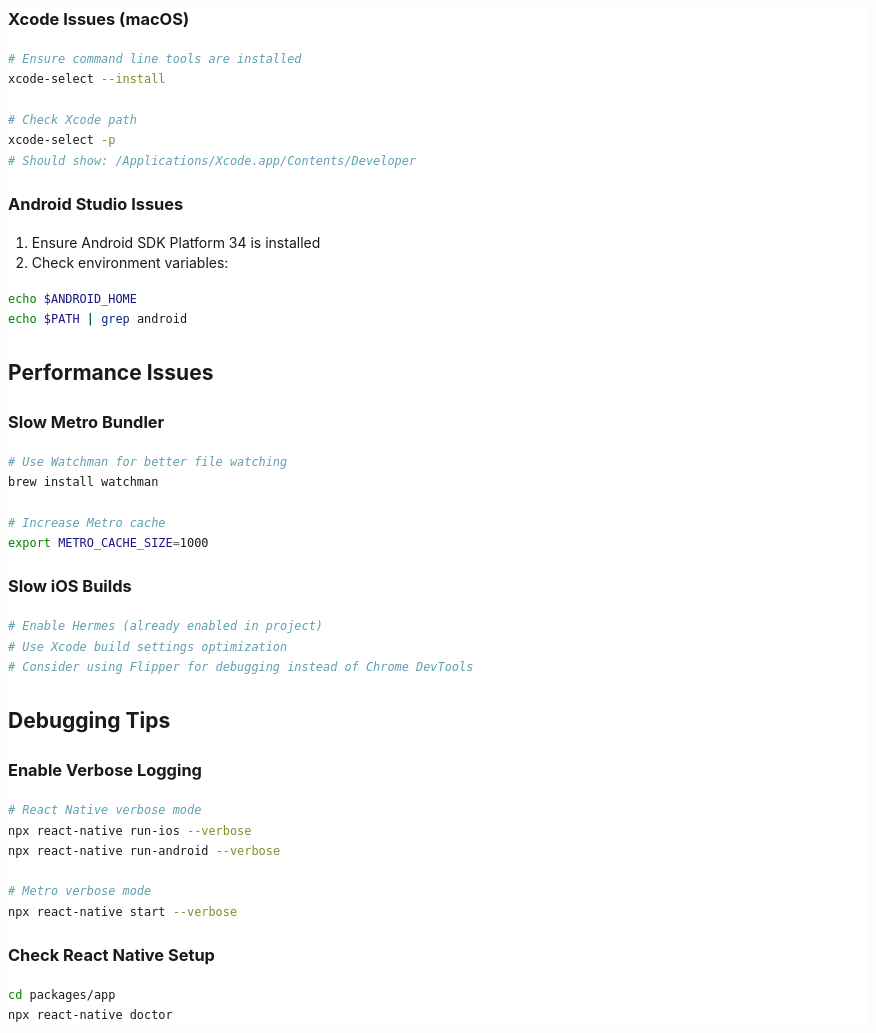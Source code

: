 ### Xcode Issues (macOS)
```bash
# Ensure command line tools are installed
xcode-select --install

# Check Xcode path
xcode-select -p
# Should show: /Applications/Xcode.app/Contents/Developer
```

### Android Studio Issues
1. Ensure Android SDK Platform 34 is installed
2. Check environment variables:
```bash
echo $ANDROID_HOME
echo $PATH | grep android
```

## Performance Issues

### Slow Metro Bundler
```bash
# Use Watchman for better file watching
brew install watchman

# Increase Metro cache
export METRO_CACHE_SIZE=1000
```

### Slow iOS Builds
```bash
# Enable Hermes (already enabled in project)
# Use Xcode build settings optimization
# Consider using Flipper for debugging instead of Chrome DevTools
```

## Debugging Tips

### Enable Verbose Logging
```bash
# React Native verbose mode
npx react-native run-ios --verbose
npx react-native run-android --verbose

# Metro verbose mode
npx react-native start --verbose
```

### Check React Native Setup
```bash
cd packages/app
npx react-native doctor
```
